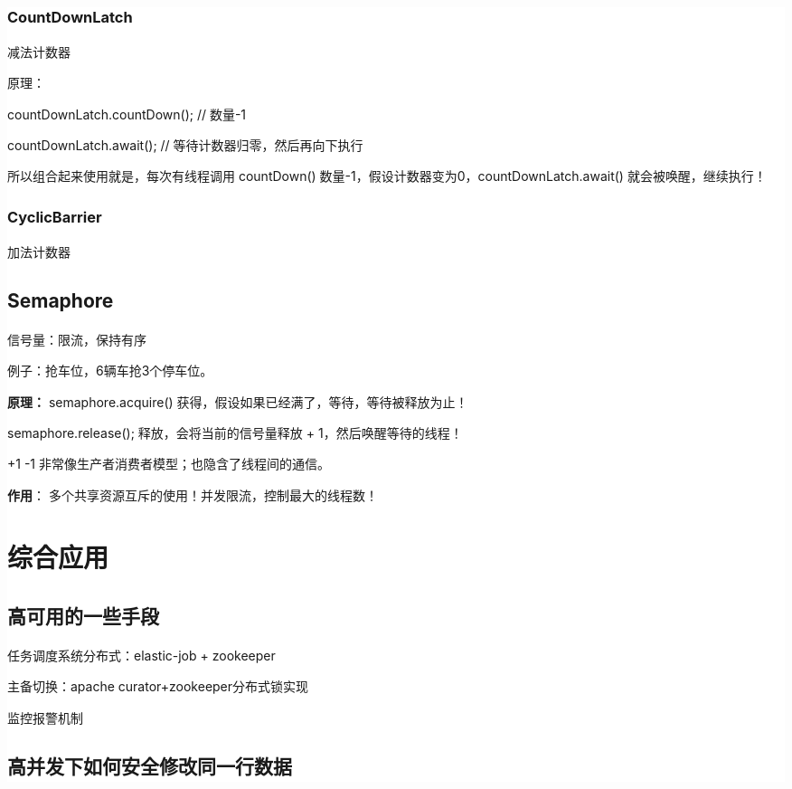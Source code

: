 ### CountDownLatch 

减法计数器

原理：

countDownLatch.countDown(); // 数量-1

countDownLatch.await(); // 等待计数器归零，然后再向下执行

所以组合起来使用就是，每次有线程调用 countDown() 数量-1，假设计数器变为0，countDownLatch.await() 就会被唤醒，继续执行！  







### CyclicBarrier

加法计数器



## Semaphore

信号量：限流，保持有序

例子：抢车位，6辆车抢3个停车位。



**原理：**
semaphore.acquire() 获得，假设如果已经满了，等待，等待被释放为止！  

semaphore.release(); 释放，会将当前的信号量释放 + 1，然后唤醒等待的线程！

+1 -1 非常像生产者消费者模型；也隐含了线程间的通信。

**作用**： 多个共享资源互斥的使用！并发限流，控制最大的线程数！  





# 综合应用



## 高可用的一些手段

任务调度系统分布式：elastic-job + zookeeper



主备切换：apache curator+zookeeper分布式锁实现



监控报警机制





## 高并发下如何安全修改同一行数据
